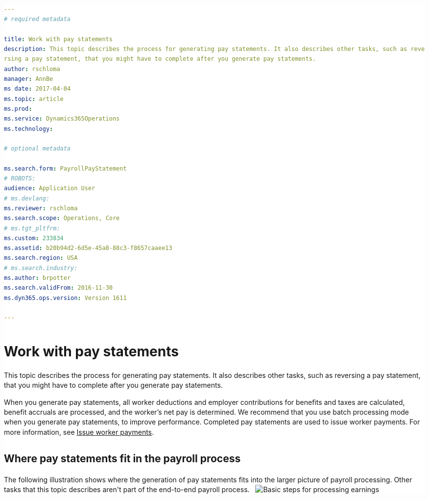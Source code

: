 ```yaml
---
# required metadata

title: Work with pay statements
description: This topic describes the process for generating pay statements. It also describes other tasks, such as reversing a pay statement, that you might have to complete after you generate pay statements.
author: rschloma
manager: AnnBe
ms date: 2017-04-04
ms.topic: article
ms.prod: 
ms.service: Dynamics365Operations
ms.technology: 

# optional metadata

ms.search.form: PayrollPayStatement
# ROBOTS: 
audience: Application User
# ms.devlang: 
ms.reviewer: rschloma
ms.search.scope: Operations, Core
# ms.tgt_pltfrm: 
ms.custom: 233834
ms.assetid: b20b94d2-6d5e-45a8-88c3-f8657caaee13
ms.search.region: USA
# ms.search.industry: 
ms.author: brpotter
ms.search.validFrom: 2016-11-30
ms.dyn365.ops.version: Version 1611

---
```


# Work with pay statements

This topic describes the process for generating pay statements. It also describes other tasks, such as reversing a pay statement, that you might have to complete after you generate pay statements.

When you generate pay statements, all worker deductions and employer contributions for benefits and taxes are calculated, benefit accruals are processed, and the worker’s net pay is determined. We recommend that you use batch processing mode when you generate pay statements, to improve performance. Completed pay statements are used to issue worker payments. For more information, see [Issue worker payments](noam-usa-issue-worker-payments.md).

## Where pay statements fit in the payroll process
The following illustration shows where the generation of pay statements fits into the larger picture of payroll processing. Other tasks that this topic describes aren't part of the end-to-end payroll process.   ![Basic steps for processing earnings](https://i-technet.sec.s-msft.com/dynimg/IC766964.gif "Basic steps for processing earnings")
